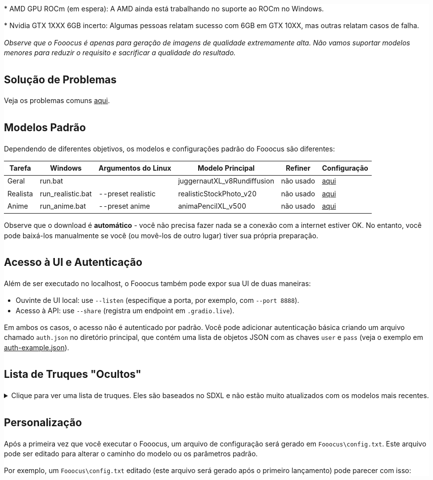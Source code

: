 &ast; AMD GPU ROCm (em espera): A AMD ainda está trabalhando no suporte ao ROCm no Windows.

&ast; Nvidia GTX 1XXX 6GB incerto: Algumas pessoas relatam sucesso com 6GB em GTX 10XX, mas outras relatam casos de falha.

*Observe que o Fooocus é apenas para geração de imagens de qualidade extremamente alta. Não vamos suportar modelos menores para reduzir o requisito e sacrificar a qualidade do resultado.*

## Solução de Problemas

Veja os problemas comuns [aqui](troubleshoot.md).

## Modelos Padrão
<a name="models"></a>

Dependendo de diferentes objetivos, os modelos e configurações padrão do Fooocus são diferentes:

| Tarefa      | Windows | Argumentos do Linux | Modelo Principal                  | Refiner | Configuração                                                                         |
|-----------| --- | --- |-----------------------------| --- |--------------------------------------------------------------------------------|
| Geral   | run.bat |  | juggernautXL_v8Rundiffusion | não usado | [aqui](https://github.com/lllyasviel/Fooocus/blob/main/presets/default.json)   |
| Realista | run_realistic.bat | --preset realistic | realisticStockPhoto_v20     | não usado | [aqui](https://github.com/lllyasviel/Fooocus/blob/main/presets/realistic.json) |
| Anime     | run_anime.bat | --preset anime | animaPencilXL_v500          | não usado | [aqui](https://github.com/lllyasviel/Fooocus/blob/main/presets/anime.json)     |

Observe que o download é **automático** - você não precisa fazer nada se a conexão com a internet estiver OK. No entanto, você pode baixá-los manualmente se você (ou movê-los de outro lugar) tiver sua própria preparação.

## Acesso à UI e Autenticação
Além de ser executado no localhost, o Fooocus também pode expor sua UI de duas maneiras: 
* Ouvinte de UI local: use `--listen` (especifique a porta, por exemplo, com `--port 8888`). 
* Acesso à API: use `--share` (registra um endpoint em `.gradio.live`).

Em ambos os casos, o acesso não é autenticado por padrão. Você pode adicionar autenticação básica criando um arquivo chamado `auth.json` no diretório principal, que contém uma lista de objetos JSON com as chaves `user` e `pass` (veja o exemplo em [auth-example.json](./auth-example.json)).

## Lista de Truques "Ocultos"
<a name="tech_list"></a>

<details><summary>Clique para ver uma lista de truques. Eles são baseados no SDXL e não estão muito atualizados com os modelos mais recentes.</summary></details>

## Personalização

Após a primeira vez que você executar o Fooocus, um arquivo de configuração será gerado em `Fooocus\config.txt`. Este arquivo pode ser editado para alterar o caminho do modelo ou os parâmetros padrão.

Por exemplo, um `Fooocus\config.txt` editado (este arquivo será gerado após o primeiro lançamento) pode parecer com isso:
